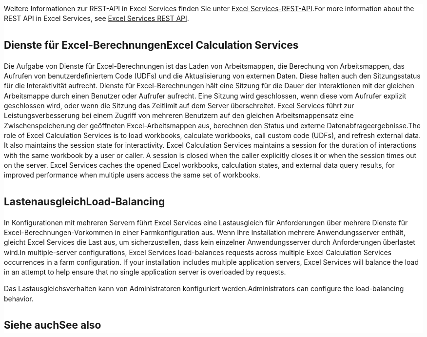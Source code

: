 <span data-ttu-id="c6a2d-157">Weitere Informationen zur REST-API in Excel Services finden Sie unter  [Excel Services-REST-API](excel-services-rest-api.md).</span><span class="sxs-lookup"><span data-stu-id="c6a2d-157">For more information about the REST API in Excel Services, see  [Excel Services REST API](excel-services-rest-api.md).</span></span> 
  
    
    

## <a name="excel-calculation-services"></a><span data-ttu-id="c6a2d-158">Dienste für Excel-Berechnungen</span><span class="sxs-lookup"><span data-stu-id="c6a2d-158">Excel Calculation Services</span></span>

<span data-ttu-id="c6a2d-p113">Die Aufgabe von Dienste für Excel-Berechnungen ist das Laden von Arbeitsmappen, die Berechung von Arbeitsmappen, das Aufrufen von benutzerdefiniertem Code (UDFs) und die Aktualisierung von externen Daten. Diese halten auch den Sitzungsstatus für die Interaktivität aufrecht. Dienste für Excel-Berechnungen hält eine Sitzung für die Dauer der Interaktionen mit der gleichen Arbeitsmappe durch einen Benutzer oder Aufrufer aufrecht. Eine Sitzung wird geschlossen, wenn diese vom Aufrufer explizit geschlossen wird, oder wenn die Sitzung das Zeitlimit auf dem Server überschreitet. Excel Services führt zur Leistungsverbesserung bei einem Zugriff von mehreren Benutzern auf den gleichen Arbeitsmappensatz eine Zwischenspeicherung der geöffneten Excel-Arbeitsmappen aus, berechnen den Status und externe Datenabfrageergebnisse.</span><span class="sxs-lookup"><span data-stu-id="c6a2d-p113">The role of Excel Calculation Services is to load workbooks, calculate workbooks, call custom code (UDFs), and refresh external data. It also maintains the session state for interactivity. Excel Calculation Services maintains a session for the duration of interactions with the same workbook by a user or caller. A session is closed when the caller explicitly closes it or when the session times out on the server. Excel Services caches the opened Excel workbooks, calculation states, and external data query results, for improved performance when multiple users access the same set of workbooks.</span></span>
  
    
    

## <a name="load-balancing"></a><span data-ttu-id="c6a2d-164">Lastenausgleich</span><span class="sxs-lookup"><span data-stu-id="c6a2d-164">Load-Balancing</span></span>

<span data-ttu-id="c6a2d-p114">In Konfigurationen mit mehreren Servern führt Excel Services eine Lastausgleich für Anforderungen über mehrere Dienste für Excel-Berechnungen-Vorkommen in einer Farmkonfiguration aus. Wenn Ihre Installation mehrere Anwendungsserver enthält, gleicht Excel Services die Last aus, um sicherzustellen, dass kein einzelner Anwendungsserver durch Anforderungen überlastet wird.</span><span class="sxs-lookup"><span data-stu-id="c6a2d-p114">In multiple-server configurations, Excel Services load-balances requests across multiple Excel Calculation Services occurrences in a farm configuration. If your installation includes multiple application servers, Excel Services will balance the load in an attempt to help ensure that no single application server is overloaded by requests.</span></span>
  
    
    
<span data-ttu-id="c6a2d-167">Das Lastausgleichsverhalten kann von Administratoren konfiguriert werden.</span><span class="sxs-lookup"><span data-stu-id="c6a2d-167">Administrators can configure the load-balancing behavior.</span></span>
  
    
    

## <a name="see-also"></a><span data-ttu-id="c6a2d-168">Siehe auch</span><span class="sxs-lookup"><span data-stu-id="c6a2d-168">See also</span></span>
